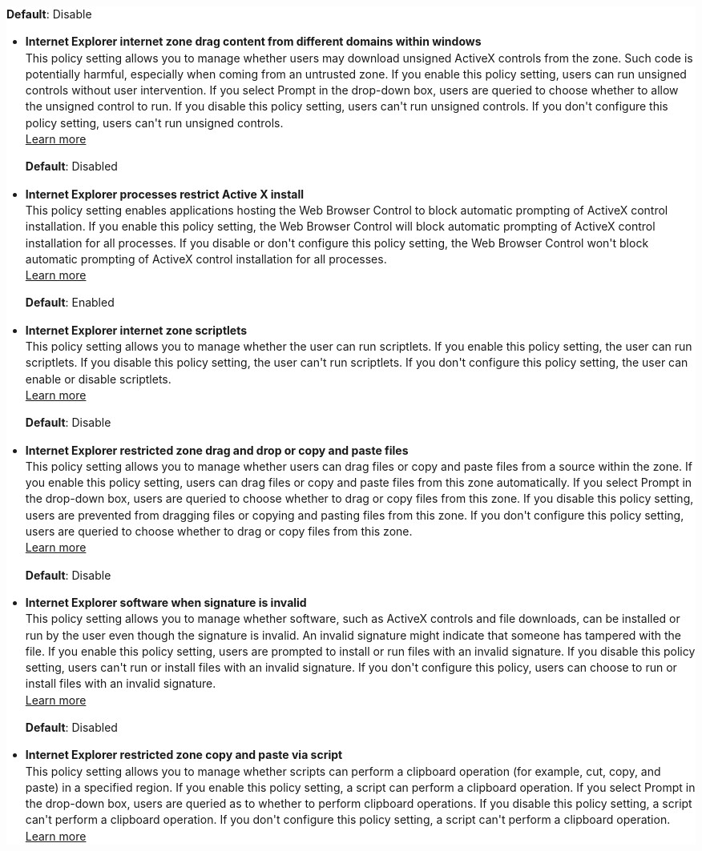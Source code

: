   **Default**: Disable  
  
- **Internet Explorer internet zone drag content from different domains within windows**  
  This policy setting allows you to manage whether users may download unsigned ActiveX controls from the zone. Such code is potentially harmful, especially when coming from an untrusted zone. If you enable this policy setting, users can run unsigned controls without user intervention. If you select Prompt in the drop-down box, users are queried to choose whether to allow the unsigned control to run. If you disable this policy setting, users can't run unsigned controls. If you don't configure this policy setting, users can't run unsigned controls.  
  [Learn more](https://go.microsoft.com/fwlink/?linkid=2067095)  
  
  **Default**: Disabled  
  
- **Internet Explorer processes restrict Active X install**   
  This policy setting enables applications hosting the Web Browser Control to block automatic prompting of ActiveX control installation. If you enable this policy setting, the Web Browser Control will block automatic prompting of ActiveX control installation for all processes. If you disable or don't configure this policy setting, the Web Browser Control won't block automatic prompting of ActiveX control installation for all processes.  
  [Learn more](https://go.microsoft.com/fwlink/?linkid=2067250)  
  
  **Default**: Enabled  
  
- **Internet Explorer internet zone scriptlets**  
  This policy setting allows you to manage whether the user can run scriptlets. If you enable this policy setting, the user can run scriptlets. If you disable this policy setting, the user can't run scriptlets. If you don't configure this policy setting, the user can enable or disable scriptlets.  
  [Learn more](https://go.microsoft.com/fwlink/?linkid=2067176)  
  
  **Default**: Disable  
  
- **Internet Explorer restricted zone drag and drop or copy and paste files**  
  This policy setting allows you to manage whether users can drag files or copy and paste files from a source within the zone. If you enable this policy setting, users can drag files or copy and paste files from this zone automatically. If you select Prompt in the drop-down box, users are queried to choose whether to drag or copy files from this zone. If you disable this policy setting, users are prevented from dragging files or copying and pasting files from this zone. If you don't configure this policy setting, users are queried to choose whether to drag or copy files from this zone.  
  [Learn more](https://go.microsoft.com/fwlink/?linkid=2067096)  
  
  **Default**: Disable  
  
- **Internet Explorer software when signature is invalid**  
  This policy setting allows you to manage whether software, such as ActiveX controls and file downloads, can be installed or run by the user even though the signature is invalid. An invalid signature might indicate that someone has tampered with the file. If you enable this policy setting, users are prompted to install or run files with an invalid signature. If you disable this policy setting, users can't run or install files with an invalid signature. If you don't configure this policy, users can choose to run or install files with an invalid signature.  
  [Learn more](https://go.microsoft.com/fwlink/?linkid=2067201)
  
  **Default**: Disabled  
  
- **Internet Explorer restricted zone copy and paste via script**  
  This policy setting allows you to manage whether scripts can perform a clipboard operation (for example, cut, copy, and paste) in a specified region. If you enable this policy setting, a script can perform a clipboard operation. If you select Prompt in the drop-down box, users are queried as to whether to perform clipboard operations. If you disable this policy setting, a script can't perform a clipboard operation. If you don't configure this policy setting, a script can't perform a clipboard operation.  
  [Learn more](https://go.microsoft.com/fwlink/?linkid=2067165)  
  
